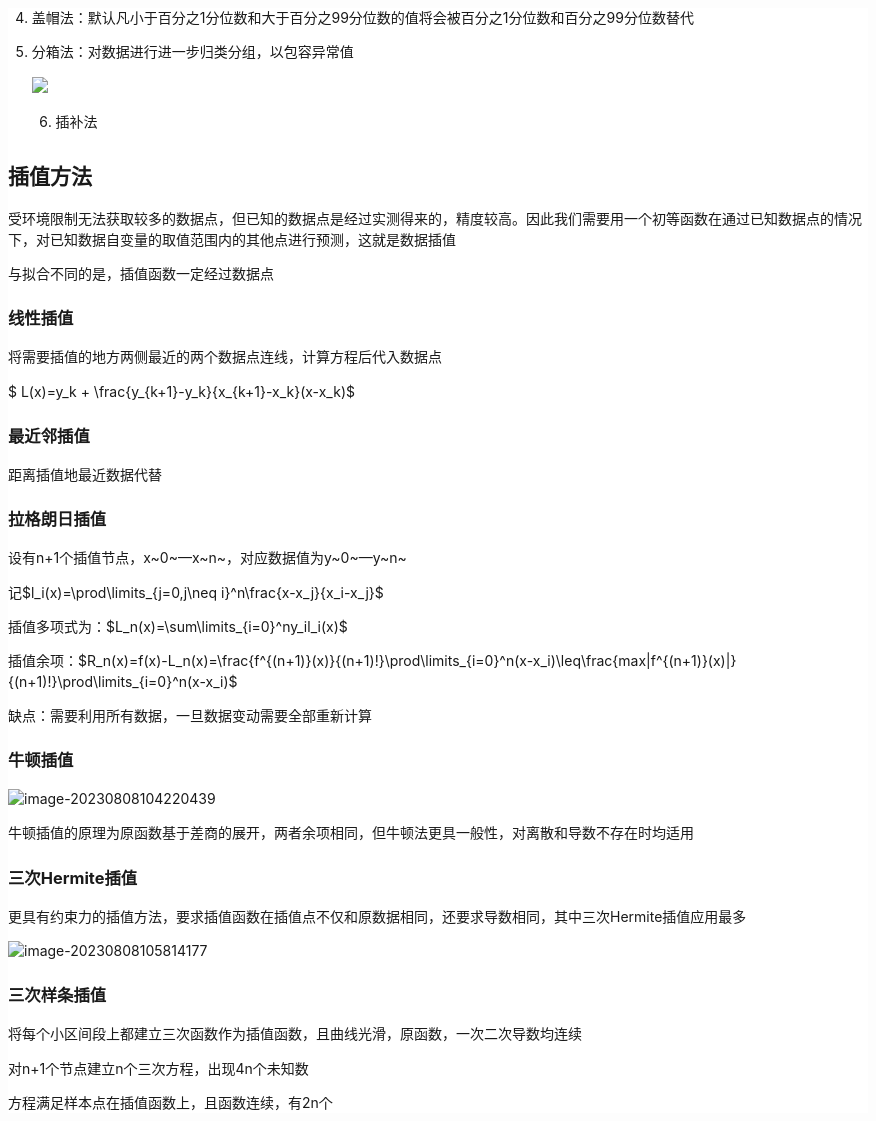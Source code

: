 4. 盖帽法：默认凡小于百分之1分位数和大于百分之99分位数的值将会被百分之1分位数和百分之99分位数替代

5. 分箱法：对数据进行进一步归类分组，以包容异常值

   ![](https://img-blog.csdnimg.cn/img_convert/d50b3d58d24fc46534b60ea9880e943a.png)

	6. 插补法

## 插值方法

​	受环境限制无法获取较多的数据点，但已知的数据点是经过实测得来的，精度较高。因此我们需要用一个初等函数在通过已知数据点的情况下，对已知数据自变量的取值范围内的其他点进行预测，这就是数据插值

与拟合不同的是，插值函数一定经过数据点

### 线性插值

将需要插值的地方两侧最近的两个数据点连线，计算方程后代入数据点

$ L(x)=y_k + \frac{y_{k+1}-y_k}{x_{k+1}-x_k}(x-x_k)$

### 最近邻插值

距离插值地最近数据代替

### 拉格朗日插值

设有n+1个插值节点，x~0~—x~n~，对应数据值为y~0~—y~n~

记$l_i(x)=\prod\limits_{j=0,j\neq i}^n\frac{x-x_j}{x_i-x_j}$

插值多项式为：$L_n(x)=\sum\limits_{i=0}^ny_il_i(x)$

插值余项：$R_n(x)=f(x)-L_n(x)=\frac{f^{(n+1)}(x)}{(n+1)!}\prod\limits_{i=0}^n(x-x_i)\leq\frac{max|f^{(n+1)}(x)|}{(n+1)!}\prod\limits_{i=0}^n(x-x_i)$

缺点：需要利用所有数据，一旦数据变动需要全部重新计算

### 牛顿插值

![image-20230808104220439](C:\Users\Lenovo\AppData\Roaming\Typora\typora-user-images\image-20230808104220439.png)

牛顿插值的原理为原函数基于差商的展开，两者余项相同，但牛顿法更具一般性，对离散和导数不存在时均适用

### **三次Hermite插值**

更具有约束力的插值方法，要求插值函数在插值点不仅和原数据相同，还要求导数相同，其中三次Hermite插值应用最多

![image-20230808105814177](C:\Users\Lenovo\AppData\Roaming\Typora\typora-user-images\image-20230808105814177.png)

### 三次样条插值

将每个小区间段上都建立三次函数作为插值函数，且曲线光滑，原函数，一次二次导数均连续

对n+1个节点建立n个三次方程，出现4n个未知数

方程满足样本点在插值函数上，且函数连续，有2n个
